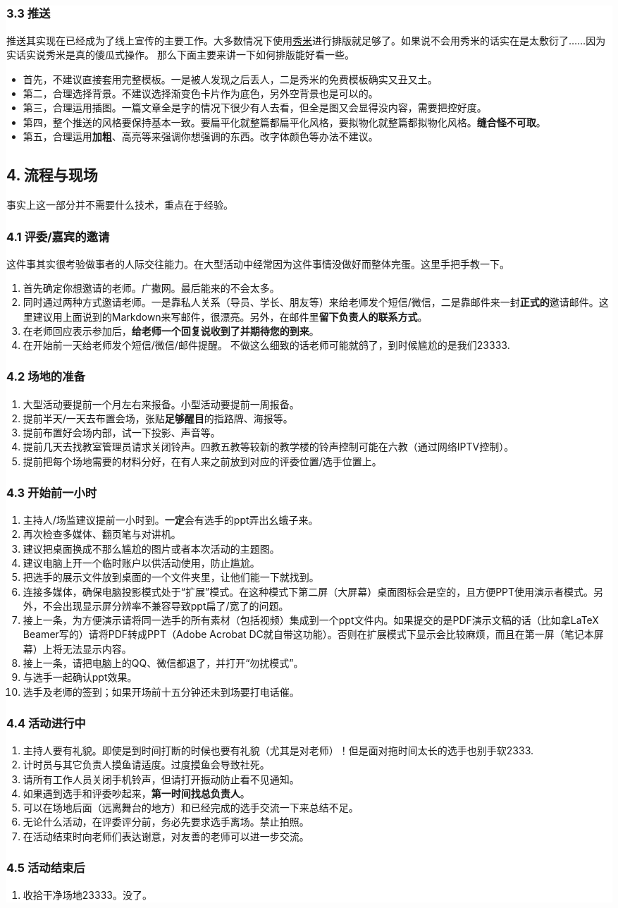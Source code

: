 ### 3.3 推送
推送其实现在已经成为了线上宣传的主要工作。大多数情况下使用[秀米](https://xiumi.us/)进行排版就足够了。如果说不会用秀米的话实在是太敷衍了……因为实话实说秀米是真的傻瓜式操作。
那么下面主要来讲一下如何排版能好看一些。
- 首先，不建议直接套用完整模板。一是被人发现之后丢人，二是秀米的免费模板确实又丑又土。
- 第二，合理选择背景。不建议选择渐变色卡片作为底色，另外空背景也是可以的。
- 第三，合理运用插图。一篇文章全是字的情况下很少有人去看，但全是图又会显得没内容，需要把控好度。
- 第四，整个推送的风格要保持基本一致。要扁平化就整篇都扁平化风格，要拟物化就整篇都拟物化风格。**缝合怪不可取**。
- 第五，合理运用**加粗**、高亮等来强调你想强调的东西。改字体颜色等办法不建议。

## 4. 流程与现场
事实上这一部分并不需要什么技术，重点在于经验。
### 4.1 评委/嘉宾的邀请
这件事其实很考验做事者的人际交往能力。在大型活动中经常因为这件事情没做好而整体完蛋。这里手把手教一下。
1. 首先确定你想邀请的老师。广撒网。最后能来的不会太多。
2. 同时通过两种方式邀请老师。一是靠私人关系（导员、学长、朋友等）来给老师发个短信/微信，二是靠邮件来一封**正式的**邀请邮件。这里建议用上面说到的Markdown来写邮件，很漂亮。另外，在邮件里**留下负责人的联系方式**。
3. 在老师回应表示参加后，**给老师一个回复说收到了并期待您的到来**。
4. 在开始前一天给老师发个短信/微信/邮件提醒。
不做这么细致的话老师可能就鸽了，到时候尴尬的是我们23333.
### 4.2 场地的准备
1. 大型活动要提前一个月左右来报备。小型活动要提前一周报备。
2. 提前半天/一天去布置会场，张贴**足够醒目**的指路牌、海报等。
3. 提前布置好会场内部，试一下投影、声音等。
4. 提前几天去找教室管理员请求关闭铃声。四教五教等较新的教学楼的铃声控制可能在六教（通过网络IPTV控制）。
5. 提前把每个场地需要的材料分好，在有人来之前放到对应的评委位置/选手位置上。
### 4.3 开始前一小时
1. 主持人/场监建议提前一小时到。**一定**会有选手的ppt弄出幺蛾子来。
2. 再次检查多媒体、翻页笔与对讲机。
3. 建议把桌面换成不那么尴尬的图片或者本次活动的主题图。
4. 建议电脑上开一个临时账户以供活动使用，防止尴尬。
5. 把选手的展示文件放到桌面的一个文件夹里，让他们能一下就找到。
6. 连接多媒体，确保电脑投影模式处于“扩展”模式。在这种模式下第二屏（大屏幕）桌面图标会是空的，且方便PPT使用演示者模式。另外，不会出现显示屏分辨率不兼容导致ppt扁了/宽了的问题。
7. 接上一条，为方便演示请将同一选手的所有素材（包括视频）集成到一个ppt文件内。如果提交的是PDF演示文稿的话（比如拿LaTeX Beamer写的）请将PDF转成PPT（Adobe Acrobat DC就自带这功能）。否则在扩展模式下显示会比较麻烦，而且在第一屏（笔记本屏幕）上将无法显示内容。
8. 接上一条，请把电脑上的QQ、微信都退了，并打开“勿扰模式”。
9. 与选手一起确认ppt效果。
10. 选手及老师的签到；如果开场前十五分钟还未到场要打电话催。
### 4.4 活动进行中
1. 主持人要有礼貌。即使是到时间打断的时候也要有礼貌（尤其是对老师）！但是面对拖时间太长的选手也别手软2333.
2. 计时员与其它负责人摸鱼请适度。过度摸鱼会导致社死。
3. 请所有工作人员关闭手机铃声，但请打开振动防止看不见通知。
4. 如果遇到选手和评委吵起来，**第一时间找总负责人**。
5. 可以在场地后面（远离舞台的地方）和已经完成的选手交流一下来总结不足。
6. 无论什么活动，在评委评分前，务必先要求选手离场。禁止拍照。
7. 在活动结束时向老师们表达谢意，对友善的老师可以进一步交流。
### 4.5 活动结束后
1. 收拾干净场地23333。没了。
